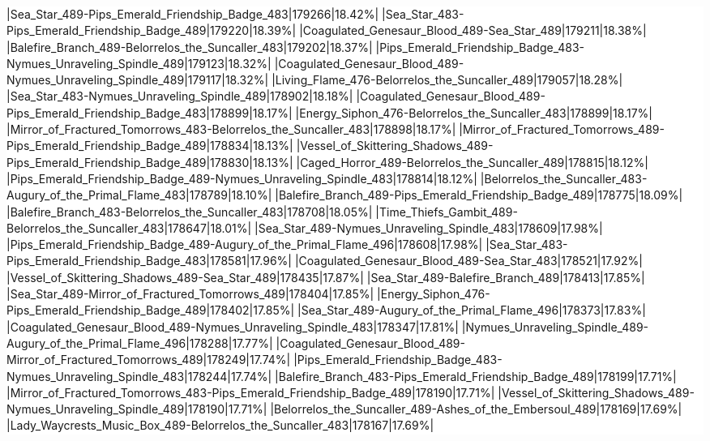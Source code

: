 |Sea_Star_489-Pips_Emerald_Friendship_Badge_483|179266|18.42%|
|Sea_Star_483-Pips_Emerald_Friendship_Badge_489|179220|18.39%|
|Coagulated_Genesaur_Blood_489-Sea_Star_489|179211|18.38%|
|Balefire_Branch_489-Belorrelos_the_Suncaller_483|179202|18.37%|
|Pips_Emerald_Friendship_Badge_483-Nymues_Unraveling_Spindle_489|179123|18.32%|
|Coagulated_Genesaur_Blood_489-Nymues_Unraveling_Spindle_489|179117|18.32%|
|Living_Flame_476-Belorrelos_the_Suncaller_489|179057|18.28%|
|Sea_Star_483-Nymues_Unraveling_Spindle_489|178902|18.18%|
|Coagulated_Genesaur_Blood_489-Pips_Emerald_Friendship_Badge_483|178899|18.17%|
|Energy_Siphon_476-Belorrelos_the_Suncaller_483|178899|18.17%|
|Mirror_of_Fractured_Tomorrows_483-Belorrelos_the_Suncaller_483|178898|18.17%|
|Mirror_of_Fractured_Tomorrows_489-Pips_Emerald_Friendship_Badge_489|178834|18.13%|
|Vessel_of_Skittering_Shadows_489-Pips_Emerald_Friendship_Badge_489|178830|18.13%|
|Caged_Horror_489-Belorrelos_the_Suncaller_489|178815|18.12%|
|Pips_Emerald_Friendship_Badge_489-Nymues_Unraveling_Spindle_483|178814|18.12%|
|Belorrelos_the_Suncaller_483-Augury_of_the_Primal_Flame_483|178789|18.10%|
|Balefire_Branch_489-Pips_Emerald_Friendship_Badge_489|178775|18.09%|
|Balefire_Branch_483-Belorrelos_the_Suncaller_483|178708|18.05%|
|Time_Thiefs_Gambit_489-Belorrelos_the_Suncaller_483|178647|18.01%|
|Sea_Star_489-Nymues_Unraveling_Spindle_483|178609|17.98%|
|Pips_Emerald_Friendship_Badge_489-Augury_of_the_Primal_Flame_496|178608|17.98%|
|Sea_Star_483-Pips_Emerald_Friendship_Badge_483|178581|17.96%|
|Coagulated_Genesaur_Blood_489-Sea_Star_483|178521|17.92%|
|Vessel_of_Skittering_Shadows_489-Sea_Star_489|178435|17.87%|
|Sea_Star_489-Balefire_Branch_489|178413|17.85%|
|Sea_Star_489-Mirror_of_Fractured_Tomorrows_489|178404|17.85%|
|Energy_Siphon_476-Pips_Emerald_Friendship_Badge_489|178402|17.85%|
|Sea_Star_489-Augury_of_the_Primal_Flame_496|178373|17.83%|
|Coagulated_Genesaur_Blood_489-Nymues_Unraveling_Spindle_483|178347|17.81%|
|Nymues_Unraveling_Spindle_489-Augury_of_the_Primal_Flame_496|178288|17.77%|
|Coagulated_Genesaur_Blood_489-Mirror_of_Fractured_Tomorrows_489|178249|17.74%|
|Pips_Emerald_Friendship_Badge_483-Nymues_Unraveling_Spindle_483|178244|17.74%|
|Balefire_Branch_483-Pips_Emerald_Friendship_Badge_489|178199|17.71%|
|Mirror_of_Fractured_Tomorrows_483-Pips_Emerald_Friendship_Badge_489|178190|17.71%|
|Vessel_of_Skittering_Shadows_489-Nymues_Unraveling_Spindle_489|178190|17.71%|
|Belorrelos_the_Suncaller_489-Ashes_of_the_Embersoul_489|178169|17.69%|
|Lady_Waycrests_Music_Box_489-Belorrelos_the_Suncaller_483|178167|17.69%|